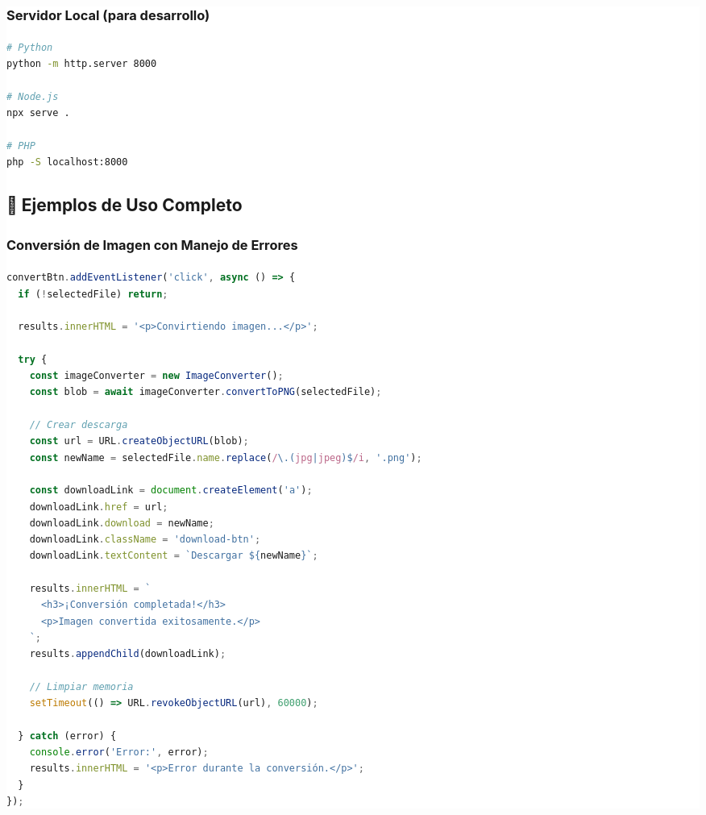 ### **Servidor Local (para desarrollo)**
```bash
# Python
python -m http.server 8000

# Node.js
npx serve .

# PHP
php -S localhost:8000
```

## 🎯 **Ejemplos de Uso Completo**

### **Conversión de Imagen con Manejo de Errores**

```javascript
convertBtn.addEventListener('click', async () => {
  if (!selectedFile) return;
  
  results.innerHTML = '<p>Convirtiendo imagen...</p>';
  
  try {
    const imageConverter = new ImageConverter();
    const blob = await imageConverter.convertToPNG(selectedFile);
    
    // Crear descarga
    const url = URL.createObjectURL(blob);
    const newName = selectedFile.name.replace(/\.(jpg|jpeg)$/i, '.png');
    
    const downloadLink = document.createElement('a');
    downloadLink.href = url;
    downloadLink.download = newName;
    downloadLink.className = 'download-btn';
    downloadLink.textContent = `Descargar ${newName}`;
    
    results.innerHTML = `
      <h3>¡Conversión completada!</h3>
      <p>Imagen convertida exitosamente.</p>
    `;
    results.appendChild(downloadLink);
    
    // Limpiar memoria
    setTimeout(() => URL.revokeObjectURL(url), 60000);
    
  } catch (error) {
    console.error('Error:', error);
    results.innerHTML = '<p>Error durante la conversión.</p>';
  }
});
```
